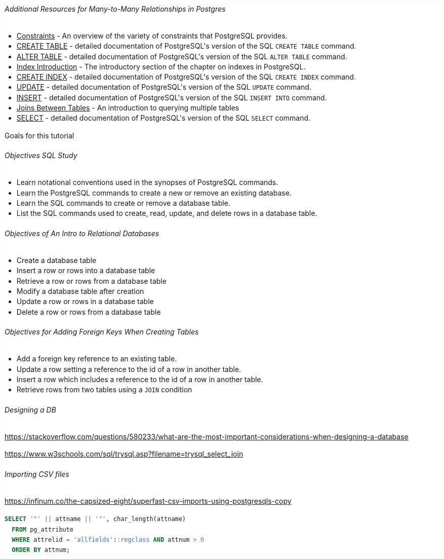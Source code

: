 ###### Additional Resources for Many-to-Many Relationships in Postgres

- [Constraints](http://www.postgresql.org/docs/9.6/static/ddl-constraints.html) -
   An overview of the variety of constraints that PostgreSQL provides.
- [CREATE TABLE](http://www.postgresql.org/docs/9.6/static/sql-createtable.html) -
   detailed documentation of PostgreSQL's version of the SQL `CREATE TABLE` command.
- [ALTER TABLE](http://www.postgresql.org/docs/9.6/static/sql-altertable.html) -
   detailed documentation of PostgreSQL's version of the SQL `ALTER TABLE` command.
- [Index Introduction](http://www.postgresql.org/docs/9.6/static/indexes-intro.html) -
   The introductory section of the chapter on indexes in PostgreSQL.
- [CREATE INDEX](http://www.postgresql.org/docs/9.6/static/sql-createindex.html) -
   detailed documentation of PostgreSQL's version of the  SQL `CREATE INDEX` command.
- [UPDATE](http://www.postgresql.org/docs/9.6/static/sql-update.html) -
   detailed documentation of PostgreSQL's version of the SQL `UPDATE` command.
- [INSERT](http://www.postgresql.org/docs/9.6/static/sql-insert.html) -
   detailed documentation of PostgreSQL's version of the  SQL `INSERT INTO` command.
- [Joins Between Tables](http://www.postgresql.org/docs/9.6/static/tutorial-join.html) -
   An introduction to querying multiple tables
- [SELECT](http://www.postgresql.org/docs/9.6/static/sql-select.html) -
   detailed documentation of PostgreSQL's version of the SQL `SELECT` command.

Goals for this tutorial

###### Objectives SQL Study

- Learn notational conventions used in the synopses of PostgreSQL commands.
- Learn the PostgreSQL commands to create a new or remove an existing database.
- Learn the SQL commands to create or remove a database table.
- List the SQL commands used to create, read, update, and delete rows in a database table.

###### Objectives of An Intro to Relational Databases

- Create a database table
- Insert a row or rows into a database table
- Retrieve a row or rows from a database table
- Modify a database table after creation
- Update a row or rows in a database table
- Delete a row or rows from a database table

###### Objectives for Adding Foreign Keys When Creating Tables

- Add a foreign key reference to an existing table.
- Update a row setting a reference to the id of a row in another table.
- Insert a row which includes a reference to the id of a row in another table.
- Retrieve rows from two tables using a `JOIN` condition



###### Designing a DB

https://stackoverflow.com/questions/580233/what-are-the-most-important-considerations-when-designing-a-database

https://www.w3schools.com/sql/trysql.asp?filename=trysql_select_join



###### Importing CSV files

https://infinum.co/the-capsized-eight/superfast-csv-imports-using-postgresqls-copy



```sql
SELECT '"' || attname || '"', char_length(attname)
  FROM pg_attribute
  WHERE attrelid = 'allfields'::regclass AND attnum > 0
  ORDER BY attnum;
```